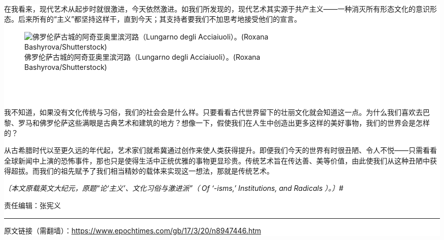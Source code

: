    在我看来，现代艺术从起步时就很激进，今天依然激进。如我们所发现的，现代艺术其实源于共产主义——一种消灭所有形态文化的意识形态。后来所有的“主义”都坚持这样干，直到今天；其支持者要我们不加思考地接受他们的宣言。
  </p>
  <figure aria-describedby="caption-attachment-8947610" class="wp-caption aligncenter" id="attachment_8947610" style="width: 600px">
   <ok href=" https://i.epochtimes.com/assets/uploads/2017/03/shutterstock_507163969-600x401.jpg" rel="noreferrer noopener" target="_blank">
    <img alt="佛罗伦萨古城的阿奇亚奥里滨河路（Lungarno degli Acciaiuoli）。(Roxana Bashyrova/Shutterstock)" class="size-large wp-image-8947610" src="https://i.epochtimes.com/assets/uploads/2017/03/shutterstock_507163969-600x401.jpg"/>
   </ok>
   <br/><figcaption class="wp-caption-text" id="caption-attachment-8947610">
    佛罗伦萨古城的阿奇亚奥里滨河路（Lungarno degli Acciaiuoli）。(Roxana Bashyrova/Shutterstock)
   </figcaption><br/>
  </figure><br/>
  <p>
   我不知道，如果没有文化传统与习俗，我们的社会会是什么样。只要看看古代世界留下的壮丽文化就会知道这一点。为什么我们喜欢去巴黎、罗马和佛罗伦萨这些满眼是古典艺术和建筑的地方？想像一下，假使我们在人生中创造出更多这样的美好事物，我们的世界会是怎样的？
  </p>
  <p>
   从古希腊时代以至更久远的年代起，艺术家们就希冀通过创作来使人类获得提升。即便我们今天的世界有时很丑陋、令人不悦——只需看看全球新闻中上演的恐怖事件，那也只是使得生活中正统优雅的事物更显珍贵。传统艺术旨在传达善、美等价值，由此使我们从这种丑陋中获得超拔。而我们的祖先赋予了我们相当精妙的载体来实现这一想法，那就是传统艺术。
  </p>
  <p>
   <em>
    〔本文原载英文大纪元，原题“论‘主义’、文化习俗与激进派”（
    <ok href="http://www.theepochtimes.com/n3/2231016-of-isms-institutions-and-radicals/" target="_blank">
     Of ‘-isms,’ Institutions, and Radicals
    </ok>
    ）。〕#
   </em>
  </p>
  <p>
   责任编辑：张宪义
  </p>
  
 </div>
</div>


---

原文链接（需翻墙）：https://www.epochtimes.com/gb/17/3/20/n8947446.htm